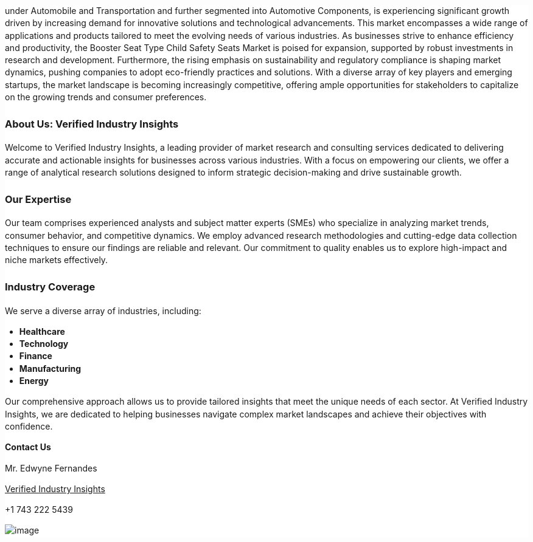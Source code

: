 under Automobile and Transportation and further segmented into Automotive Components, is experiencing significant growth driven by increasing demand for innovative solutions and technological advancements. This market encompasses a wide range of applications and products tailored to meet the evolving needs of various industries. As businesses strive to enhance efficiency and productivity, the Booster Seat Type Child Safety Seats Market is poised for expansion, supported by robust investments in research and development. Furthermore, the rising emphasis on sustainability and regulatory compliance is shaping market dynamics, pushing companies to adopt eco-friendly practices and solutions. With a diverse array of key players and emerging startups, the market landscape is becoming increasingly competitive, offering ample opportunities for stakeholders to capitalize on the growing trends and consumer preferences.</p><h3>About Us: Verified Industry Insights</h3><p>Welcome to Verified Industry Insights, a leading provider of market research and consulting services dedicated to delivering accurate and actionable insights for businesses across various industries. With a focus on empowering our clients, we offer a range of analytical research solutions designed to inform strategic decision-making and drive sustainable growth.</p><h3>Our Expertise</h3><p>Our team comprises experienced analysts and subject matter experts (SMEs) who specialize in analyzing market trends, consumer behavior, and competitive dynamics. We employ advanced research methodologies and cutting-edge data collection techniques to ensure our findings are reliable and relevant. Our commitment to quality enables us to explore high-impact and niche markets effectively.</p><h3>Industry Coverage</h3><p>We serve a diverse array of industries, including:</p><ul><li><strong>Healthcare</strong></li><li><strong>Technology</strong></li><li><strong>Finance</strong></li><li><strong>Manufacturing</strong></li><li><strong>Energy</strong></li></ul><p>Our comprehensive approach allows us to provide tailored insights that meet the unique needs of each sector. At Verified Industry Insights, we are dedicated to helping businesses navigate complex market landscapes and achieve their objectives with confidence.</p><p><strong>Contact Us</strong></p><p>Mr. Edwyne Fernandes</p><p><a href="https://www.verifiedindustryinsights.com/">Verified Industry Insights</a></p><p>+1 743 222 5439</p>
![image](https://github.com/user-attachments/assets/1352fb0e-4742-4991-ab74-b8cf57f1eea8)
